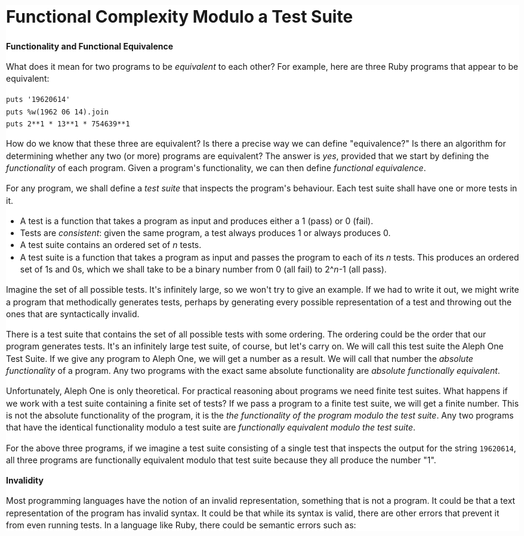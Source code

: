 Functional Complexity Modulo a Test Suite
===

**Functionality and Functional Equivalence**

What does it mean for two programs to be *equivalent* to each other? For example, here are three Ruby programs that appear to be equivalent:

    puts '19620614'
    puts %w(1962 06 14).join
    puts 2**1 * 13**1 * 754639**1
    
How do we know that  these three are equivalent? Is there a precise way we can define "equivalence?" Is there an algorithm for determining whether any two (or more) programs are equivalent? The answer is *yes*, provided that we start by defining the *functionality* of each program. Given a program's functionality, we can then define *functional equivalence*.

For any program, we shall define a *test suite* that inspects the program's behaviour. Each test suite shall have one or more tests in it.

* A test is a function that takes a program as input and produces either a 1 (pass) or 0 (fail).
* Tests are *consistent*: given the same program, a test always produces 1 or always produces 0.
* A test suite contains an ordered set of *n* tests.
* A test suite is a function that takes a program as input and passes the program to each of its *n* tests. This produces an ordered set of 1s and 0s, which we shall take to be a binary number from 0 (all fail) to 2^*n*-1 (all pass).

Imagine the set of all possible tests. It's infinitely large, so we won't try to give an example. If we had to write it out, we might write a program that methodically generates tests, perhaps by generating every possible representation of a test and throwing out the ones that are syntactically invalid.

There is a test suite that contains the set of all possible tests with some ordering. The ordering could be the order that our program generates tests. It's an infinitely large test suite, of course, but let's carry on. We will call this test suite the Aleph One Test Suite. If we give any program to Aleph One, we will get a number as a result. We will call that number the *absolute functionality* of a program. Any two programs with the exact same absolute functionality are *absolute functionally equivalent*.

Unfortunately, Aleph One is only theoretical. For practical reasoning about programs we need finite test suites. What happens if we work with a test suite containing a finite set of tests? If we pass a program to a finite test suite, we will get a finite number. This is not the absolute functionality of the program, it is the *the functionality of the program modulo the test suite*. Any two programs that have the identical functionality modulo a test suite are *functionally equivalent modulo the test suite*.

For the above three programs, if we imagine a test suite consisting of a single test that inspects the output for the string `19620614`, all three programs are functionally equivalent modulo that test suite because they all produce the number "1".

**Invalidity**

Most programming languages have the notion of an invalid representation, something that is not a program. It could be that a text representation of the program has invalid syntax. It could be that while its syntax is valid, there are other errors that prevent it from even running tests. In a language like Ruby, there could be semantic errors such as:
